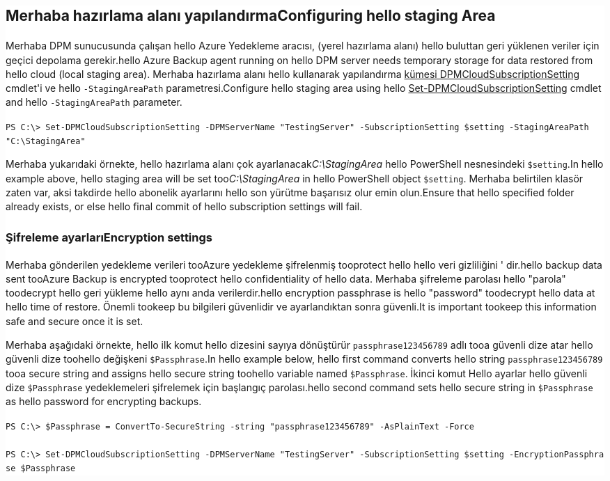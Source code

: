 ## <a name="configuring-hello-staging-area"></a><span data-ttu-id="5ce3f-192">Merhaba hazırlama alanı yapılandırma</span><span class="sxs-lookup"><span data-stu-id="5ce3f-192">Configuring hello staging Area</span></span>
<span data-ttu-id="5ce3f-193">Merhaba DPM sunucusunda çalışan hello Azure Yedekleme aracısı, (yerel hazırlama alanı) hello buluttan geri yüklenen veriler için geçici depolama gerekir.</span><span class="sxs-lookup"><span data-stu-id="5ce3f-193">hello Azure Backup agent running on hello DPM server needs temporary storage for data restored from hello cloud (local staging area).</span></span> <span data-ttu-id="5ce3f-194">Merhaba hazırlama alanı hello kullanarak yapılandırma [kümesi DPMCloudSubscriptionSetting](https://technet.microsoft.com/library/jj612791) cmdlet'i ve hello ```-StagingAreaPath``` parametresi.</span><span class="sxs-lookup"><span data-stu-id="5ce3f-194">Configure hello staging area using hello [Set-DPMCloudSubscriptionSetting](https://technet.microsoft.com/library/jj612791) cmdlet and hello ```-StagingAreaPath``` parameter.</span></span>

```
PS C:\> Set-DPMCloudSubscriptionSetting -DPMServerName "TestingServer" -SubscriptionSetting $setting -StagingAreaPath "C:\StagingArea"
```

<span data-ttu-id="5ce3f-195">Merhaba yukarıdaki örnekte, hello hazırlama alanı çok ayarlanacak*C:\StagingArea* hello PowerShell nesnesindeki ```$setting```.</span><span class="sxs-lookup"><span data-stu-id="5ce3f-195">In hello example above, hello staging area will be set too*C:\StagingArea* in hello PowerShell object ```$setting```.</span></span> <span data-ttu-id="5ce3f-196">Merhaba belirtilen klasör zaten var, aksi takdirde hello abonelik ayarlarını hello son yürütme başarısız olur emin olun.</span><span class="sxs-lookup"><span data-stu-id="5ce3f-196">Ensure that hello specified folder already exists, or else hello final commit of hello subscription settings will fail.</span></span>

### <a name="encryption-settings"></a><span data-ttu-id="5ce3f-197">Şifreleme ayarları</span><span class="sxs-lookup"><span data-stu-id="5ce3f-197">Encryption settings</span></span>
<span data-ttu-id="5ce3f-198">Merhaba gönderilen yedekleme verileri tooAzure yedekleme şifrelenmiş tooprotect hello hello veri gizliliğini ' dir.</span><span class="sxs-lookup"><span data-stu-id="5ce3f-198">hello backup data sent tooAzure Backup is encrypted tooprotect hello confidentiality of hello data.</span></span> <span data-ttu-id="5ce3f-199">Merhaba şifreleme parolası hello "parola" toodecrypt hello geri yükleme hello aynı anda verilerdir.</span><span class="sxs-lookup"><span data-stu-id="5ce3f-199">hello encryption passphrase is hello "password" toodecrypt hello data at hello time of restore.</span></span> <span data-ttu-id="5ce3f-200">Önemli tookeep bu bilgileri güvenlidir ve ayarlandıktan sonra güvenli.</span><span class="sxs-lookup"><span data-stu-id="5ce3f-200">It is important tookeep this information safe and secure once it is set.</span></span>

<span data-ttu-id="5ce3f-201">Merhaba aşağıdaki örnekte, hello ilk komut hello dizesini sayıya dönüştürür ```passphrase123456789``` adlı tooa güvenli dize atar hello güvenli dize toohello değişkeni ```$Passphrase```.</span><span class="sxs-lookup"><span data-stu-id="5ce3f-201">In hello example below, hello first command converts hello string ```passphrase123456789``` tooa secure string and assigns hello secure string toohello variable named ```$Passphrase```.</span></span> <span data-ttu-id="5ce3f-202">İkinci komut Hello ayarlar hello güvenli dize ```$Passphrase``` yedeklemeleri şifrelemek için başlangıç parolası.</span><span class="sxs-lookup"><span data-stu-id="5ce3f-202">hello second command sets hello secure string in ```$Passphrase``` as hello password for encrypting backups.</span></span>

```
PS C:\> $Passphrase = ConvertTo-SecureString -string "passphrase123456789" -AsPlainText -Force

PS C:\> Set-DPMCloudSubscriptionSetting -DPMServerName "TestingServer" -SubscriptionSetting $setting -EncryptionPassphrase $Passphrase
```
